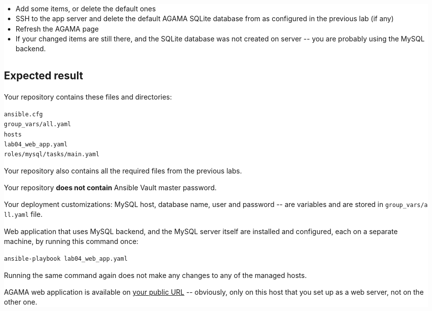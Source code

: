  - Add some items, or delete the default ones
 - SSH to the app server and delete the default AGAMA SQLite database from
   as configured in the previous lab (if any)
 - Refresh the AGAMA page
 - If your changed items are still there, and the SQLite database was not
   created on server -- you are probably using the MySQL backend.


## Expected result

Your repository contains these files and directories:

	ansible.cfg
	group_vars/all.yaml
	hosts
	lab04_web_app.yaml
	roles/mysql/tasks/main.yaml

Your repository also contains all the required files from the previous labs.

Your repository **does not contain** Ansible Vault master password.

Your deployment customizations: MySQL host, database name, user and password --
are variables and are stored in `group_vars/all.yaml` file.

Web application that uses MySQL backend, and the MySQL server itself are
installed and configured, each on a separate machine, by running this command
once:

	ansible-playbook lab04_web_app.yaml

Running the same command again does not make any changes to any of the managed
hosts.

AGAMA web application is available on
[your public URL](http://193.40.156.86/vms.html) -- obviously, only on this host
that you set up as a web server, not on the other one.
